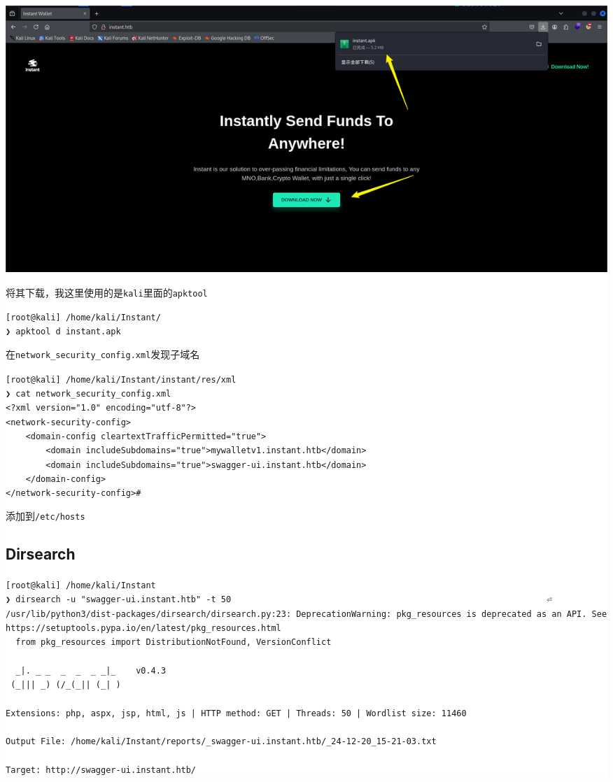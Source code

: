 ![](./images/image-134.png)

将其下载，我这里使用的是`kali`里面的`apktool`

```
[root@kali] /home/kali/Instant/ 
❯ apktool d instant.apk
```

在`network_security_config.xml`发现子域名

```
[root@kali] /home/kali/Instant/instant/res/xml  
❯ cat network_security_config.xml 
<?xml version="1.0" encoding="utf-8"?>
<network-security-config>
    <domain-config cleartextTrafficPermitted="true">
        <domain includeSubdomains="true">mywalletv1.instant.htb</domain>
        <domain includeSubdomains="true">swagger-ui.instant.htb</domain>
    </domain-config>
</network-security-config># 
```

添加到`/etc/hosts`

## Dirsearch

```
[root@kali] /home/kali/Instant  
❯ dirsearch -u "swagger-ui.instant.htb" -t 50                                                               ⏎
/usr/lib/python3/dist-packages/dirsearch/dirsearch.py:23: DeprecationWarning: pkg_resources is deprecated as an API. See https://setuptools.pypa.io/en/latest/pkg_resources.html
  from pkg_resources import DistributionNotFound, VersionConflict

  _|. _ _  _  _  _ _|_    v0.4.3                                                                              
 (_||| _) (/_(_|| (_| )                                                                                       
                                                                                                              
Extensions: php, aspx, jsp, html, js | HTTP method: GET | Threads: 50 | Wordlist size: 11460

Output File: /home/kali/Instant/reports/_swagger-ui.instant.htb/_24-12-20_15-21-03.txt

Target: http://swagger-ui.instant.htb/

```